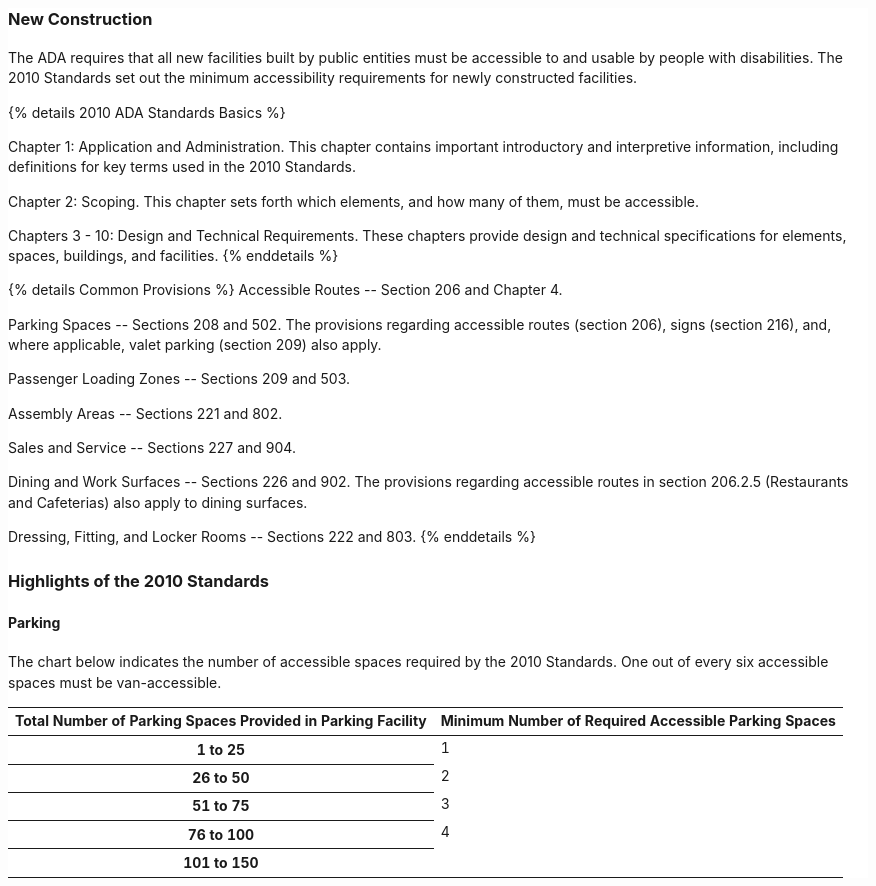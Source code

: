 ### New Construction

The ADA requires that all new facilities built by public entities must be accessible to and usable by people with disabilities. The 2010 Standards set out the minimum accessibility requirements for newly constructed facilities.

{% details 2010 ADA Standards Basics %}

Chapter 1:  Application and Administration. This chapter contains important introductory and interpretive information, including definitions for key terms used in the 2010 Standards.

Chapter 2:  Scoping. This chapter sets forth which elements, and how many of them, must be accessible.

Chapters 3 - 10:  Design and Technical Requirements. These chapters provide design and technical specifications for elements, spaces, buildings, and facilities.
{% enddetails %}

{% details Common Provisions %}
Accessible Routes -- Section 206 and Chapter 4.

Parking Spaces -- Sections 208 and 502. The provisions regarding accessible routes (section 206), signs (section 216), and, where applicable, valet parking (section 209) also apply.

Passenger Loading Zones -- Sections 209 and 503.

Assembly Areas -- Sections 221 and 802.

Sales and Service -- Sections 227 and 904.

Dining and Work Surfaces -- Sections 226 and 902. The provisions regarding accessible routes in section 206.2.5 (Restaurants and Cafeterias) also apply to dining surfaces.

Dressing, Fitting, and Locker Rooms -- Sections 222 and 803.
{% enddetails %}

### Highlights of the 2010 Standards

#### Parking
The chart below indicates the number of accessible spaces required by the 2010 Standards. One out of every six accessible spaces must be van-accessible.

<table class="usa-table">
<thead>
<tr>
<th scope="col">Total Number of Parking Spaces Provided in Parking Facility</th>
<th scope="col">Minimum Number of Required Accessible Parking Spaces</th>
</tr>
</thead>
<tbody>
<tr>
<th scope="row">1 to 25</th>
<td>1</td>
</tr>
<tr>
<th scope="row">26 to 50</th>
<td>2</td>
</tr>
<tr>
<th scope="row">51 to 75</th>
<td>3</td>
</tr>
<tr>
<th scope="row">76 to 100</th>
<td>4</td>
</tr>
<tr>
<th scope="row">101 to 150</th>